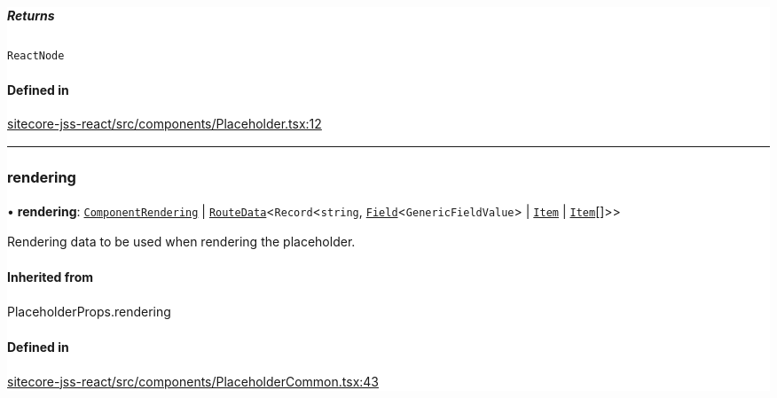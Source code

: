 ##### Returns

`ReactNode`

#### Defined in

[sitecore-jss-react/src/components/Placeholder.tsx:12](https://github.com/Sitecore/jss/blob/2b9107c6e/packages/sitecore-jss-react/src/components/Placeholder.tsx#L12)

___

### rendering

• **rendering**: [`ComponentRendering`](ComponentRendering.md) \| [`RouteData`](RouteData.md)<`Record`<`string`, [`Field`](Field.md)<`GenericFieldValue`\> \| [`Item`](Item.md) \| [`Item`](Item.md)[]\>\>

Rendering data to be used when rendering the placeholder.

#### Inherited from

PlaceholderProps.rendering

#### Defined in

[sitecore-jss-react/src/components/PlaceholderCommon.tsx:43](https://github.com/Sitecore/jss/blob/2b9107c6e/packages/sitecore-jss-react/src/components/PlaceholderCommon.tsx#L43)
